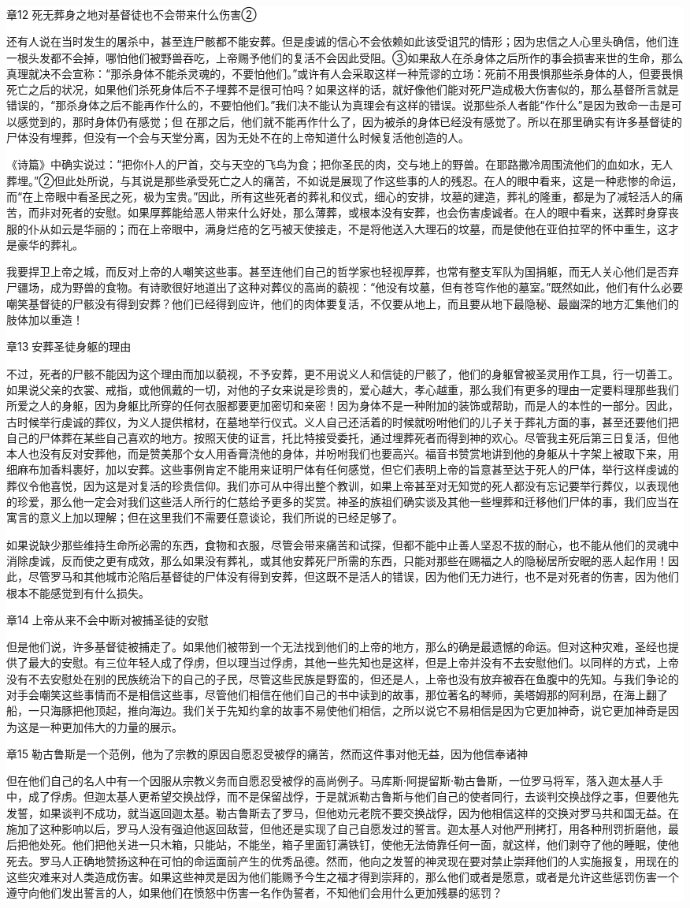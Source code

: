章12 死无葬身之地对基督徒也不会带来什么伤害② 

还有人说在当时发生的屠杀中，甚至连尸骸都不能安葬。但是虔诚的信心不会依赖如此该受诅咒的情形；因为忠信之人心里头确信，他们连一根头发都不会掉，哪怕他们被野兽吞吃，上帝赐予他们的复活不会因此受阻。③如果敌人在杀身体之后所作的事会损害来世的生命，那么真理就决不会宣称：“那杀身体不能杀灵魂的，不要怕他们。”或许有人会采取这样一种荒谬的立场：死前不用畏惧那些杀身体的人，但要畏惧死亡之后的状况，如果他们杀死身体后不子埋葬不是很可怕吗？如果这样的话，就好像他们能对死尸造成极大伤害似的，那么基督所言就是错误的，“那杀身体之后不能再作什么的，不要怕他们。”我们决不能认为真理会有这样的错误。说那些杀人者能“作什么”是因为致命一击是可以感觉到的，那时身体仍有感觉；但 在那之后，他们就不能再作什么了，因为被杀的身体已经没有感觉了。所以在那里确实有许多基督徒的尸体没有埋葬，但没有一个会与天堂分离，因为无处不在的上帝知道什么时候复活他创造的人。

《诗篇》中确实说过：“把你仆人的尸首，交与天空的飞鸟为食；把你圣民的肉，交与地上的野兽。在耶路撒冷周围流他们的血如水，无人葬埋。”②但此处所说，与其说是那些承受死亡之人的痛苦，不如说是展现了作这些事的人的残忍。在人的眼中看来，这是一种悲惨的命运，而“在上帝眼中看圣民之死，极为宝贵。”因此，所有这些死者的葬礼和仪式，细心的安排，坟墓的建造，葬礼的隆重，都是为了减轻活人的痛苦，而非对死者的安慰。如果厚葬能给恶人带来什么好处，那么薄葬，或根本没有安葬，也会伤害虔诚者。在人的眼中看来，送葬时身穿丧服的仆从如云是华丽的；而在上帝眼中，满身烂疮的乞丐被天使接走，不是将他送入大理石的坟墓，而是使他在亚伯拉罕的怀中重生，这才是豪华的葬礼。

我要捍卫上帝之城，而反对上帝的人嘲笑这些事。甚至连他们自己的哲学家也轻视厚葬，也常有整支军队为国捐躯，而无人关心他们是否弃尸疆场，成为野兽的食物。有诗歌很好地道出了这种对葬仪的高尚的藐视：“他没有坟墓，但有苍穹作他的墓室。”既然如此，他们有什么必要嘲笑基督徒的尸骸没有得到安葬？他们已经得到应许，他们的肉体要复活，不仅要从地上，而且要从地下最隐秘、最幽深的地方汇集他们的肢体加以重造！

章13 安葬圣徒身躯的理由

不过，死者的尸骸不能因为这个理由而加以藐视，不予安葬，更不用说义人和信徒的尸骸了，他们的身躯曾被圣灵用作工具，行一切善工。如果说父亲的衣裳、戒指，或他佩戴的一切，对他的子女来说是珍贵的，爱心越大，孝心越重，那么我们有更多的理由一定要料理那些我们所爱之人的身躯，因为身躯比所穿的任何衣服都要更加密切和亲密！因为身体不是一种附加的装饰或帮助，而是人的本性的一部分。因此，古时候举行虔诚的葬仪，为义人提供棺材，在墓地举行仪式。义人自己还活着的时候就吩咐他们的儿子关于葬礼方面的事，甚至还要他们把自己的尸体葬在某些自己喜欢的地方。按照天使的证言，托比特接受委托，通过埋葬死者而得到神的欢心。尽管我主死后第三日复活，但他本人也没有反对安葬他，而是赞美那个女人用香膏浇他的身体，并吩咐我们也要高兴。福音书赞赏地讲到他的身躯从十字架上被取下来，用细麻布加香料裹好，加以安葬。这些事例肯定不能用来证明尸体有任何感觉，但它们表明上帝的旨意甚至达于死人的尸体，举行这样虔诚的葬仪令他喜悦，因为这是对复活的珍贵信仰。我们亦可从中得出整个教训，如果上帝甚至对无知觉的死人都没有忘记要举行葬仪，以表现他的珍爱，那么他一定会对我们这些活人所行的仁慈给予更多的奖赏。神圣的族祖们确实谈及其他一些埋葬和迁移他们尸体的事，我们应当在寓言的意义上加以理解；但在这里我们不需要任意谈论，我们所说的已经足够了。

如果说缺少那些维持生命所必需的东西，食物和衣服，尽管会带来痛苦和试探，但都不能中止善人坚忍不拔的耐心，也不能从他们的灵魂中消除虔诚，反而使之更有成效，那么如果没有葬礼，或其他安葬死尸所需的东西，只能对那些在赐福之人的隐秘居所安眠的恶人起作用！因此，尽管罗马和其他城市沦陷后基督徒的尸体没有得到安葬，但这既不是活人的错误，因为他们无力进行，也不是对死者的伤害，因为他们根本不能感觉到有什么损失。

章14 上帝从来不会中断对被捕圣徒的安慰

但是他们说，许多基督徒被捕走了。如果他们被带到一个无法找到他们的上帝的地方，那么的确是最遗憾的命运。但对这种灾难，圣经也提供了最大的安慰。有三位年轻人成了俘虏，但以理当过俘虏，其他一些先知也是这样，但是上帝并没有不去安慰他们。以同样的方式，上帝没有不去安慰处在别的民族统治下的自己的子民，尽管这些民族是野蛮的，但还是人，上帝也没有放弃被吞在鱼腹中的先知。与我们争论的对手会嘲笑这些事情而不是相信这些事，尽管他们相信在他们自己的书中读到的故事，那位著名的琴师，美塔姆那的阿利昂，在海上翻了船，一只海豚把他顶起，推向海边。我们关于先知约拿的故事不易使他们相信，之所以说它不易相信是因为它更加神奇，说它更加神奇是因为这是一种更加伟大的力量的展示。

章15 勒古鲁斯是一个范例，他为了宗教的原因自愿忍受被俘的痛苦，然而这件事对他无益，因为他信奉诸神

但在他们自己的名人中有一个因服从宗教义务而自愿忍受被俘的高尚例子。马库斯·阿提留斯·勒古鲁斯，一位罗马将军，落入迦太基人手中，成了俘虏。但迦太基人更希望交换战俘，而不是保留战俘，于是就派勒古鲁斯与他们自己的使者同行，去谈判交换战俘之事，但要他先发誓，如果谈判不成功，就当返回迦太基。勒古鲁斯去了罗马，但他劝元老院不要交换战俘，因为他相信这样的交换对罗马共和国无益。在施加了这种影响以后，罗马人没有强迫他返回敌营，但他还是实现了自己自愿发过的誓言。迦太基人对他严刑拷打，用各种刑罚折磨他，最后把他处死。他们把他关进一只木箱，只能站，不能坐，箱子里面钉满铁钉，使他无法倚靠任何一面，就这样，他们剥夺了他的睡眠，使他死去。罗马人正确地赞扬这种在可怕的命运面前产生的优秀品德。然而，他向之发誓的神灵现在要对禁止崇拜他们的人实施报复，用现在的这些灾难来对人类造成伤害。如果这些神灵是因为他们能赐予今生之福才得到崇拜的，那么他们或者是愿意，或者是允许这些惩罚伤害一个遵守向他们发出誓言的人，如果他们在愤怒中伤害一名作伪誓者，不知他们会用什么更加残暴的惩罚？

